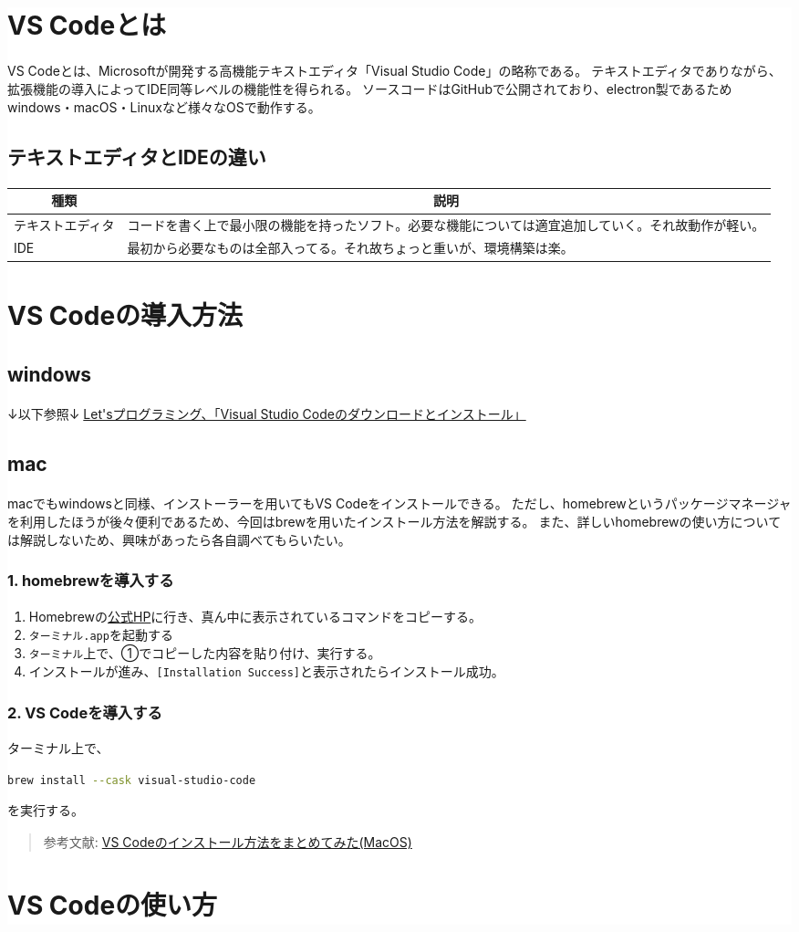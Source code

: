 # VS Codeとは

VS Codeとは、Microsoftが開発する高機能テキストエディタ「Visual Studio Code」の略称である。
テキストエディタでありながら、拡張機能の導入によってIDE同等レベルの機能性を得られる。
ソースコードはGitHubで公開されており、electron製であるためwindows・macOS・Linuxなど様々なOSで動作する。


## テキストエディタとIDEの違い

| 種類             | 説明                                                                                                 |
| ---------------- | ---------------------------------------------------------------------------------------------------- |
| テキストエディタ | コードを書く上で最小限の機能を持ったソフト。必要な機能については適宜追加していく。それ故動作が軽い。 |
| IDE              | 最初から必要なものは全部入ってる。それ故ちょっと重いが、環境構築は楽。                               |


# VS Codeの導入方法

## windows

↓以下参照↓
[Let'sプログラミング、「Visual Studio Codeのダウンロードとインストール」](https://www.javadrive.jp/vscode/install/index1.html)


## mac

macでもwindowsと同様、インストーラーを用いてもVS Codeをインストールできる。
ただし、homebrewというパッケージマネージャを利用したほうが後々便利であるため、今回はbrewを用いたインストール方法を解説する。
また、詳しいhomebrewの使い方については解説しないため、興味があったら各自調べてもらいたい。


### 1. homebrewを導入する

1. Homebrewの[公式HP](https://brew.sh/index_ja)に行き、真ん中に表示されているコマンドをコピーする。
2. `ターミナル.app`を起動する
3. `ターミナル`上で、①でコピーした内容を貼り付け、実行する。
4. インストールが進み、`[Installation Success]`と表示されたらインストール成功。


### 2. VS Codeを導入する

ターミナル上で、
```bash
brew install --cask visual-studio-code
```
を実行する。

> 参考文献: [VS Codeのインストール方法をまとめてみた(MacOS)](https://qiita.com/DaikiSuyama/items/f51a407584084c04b5cd)


# VS Codeの使い方
